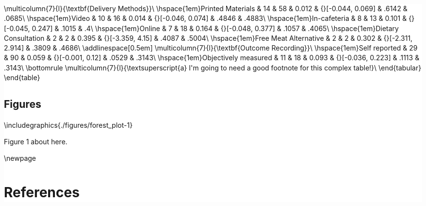 \multicolumn{7}{l}{\textbf{Delivery Methods}}\\
\hspace{1em}Printed Materials & 14 & 58 & 0.012 & {}[-0.044, 0.069] & .6142 & .0685\\
\hspace{1em}Video & 10 & 16 & 0.014 & {}[-0.046, 0.074] & .4846 & .4883\\
\hspace{1em}In-cafeteria & 8 & 13 & 0.101 & {}[-0.045, 0.247] & .1015 & .4\\
\hspace{1em}Online & 7 & 18 & 0.164 & {}[-0.048, 0.377] & .1057 & .4065\\
\hspace{1em}Dietary Consultation & 2 & 2 & 0.395 & {}[-3.359, 4.15] & .4087 & .5004\\
\hspace{1em}Free Meat Alternative & 2 & 2 & 0.302 & {}[-2.311, 2.914] & .3809 & .4686\\
\addlinespace[0.5em]
\multicolumn{7}{l}{\textbf{Outcome Recording}}\\
\hspace{1em}Self reported & 29 & 90 & 0.059 & {}[-0.001, 0.12] & .0529 & .3143\\
\hspace{1em}Objectively measured & 11 & 18 & 0.093 & {}[-0.036, 0.223] & .1113 & .3143\\
\bottomrule
\multicolumn{7}{l}{\textsuperscript{a} I'm going to need a good footnote for this complex table!}\\
\end{tabular}
\end{table}
## Figures


\includegraphics{./figures/forest_plot-1} 

Figure 1 about here.



\newpage
# References
